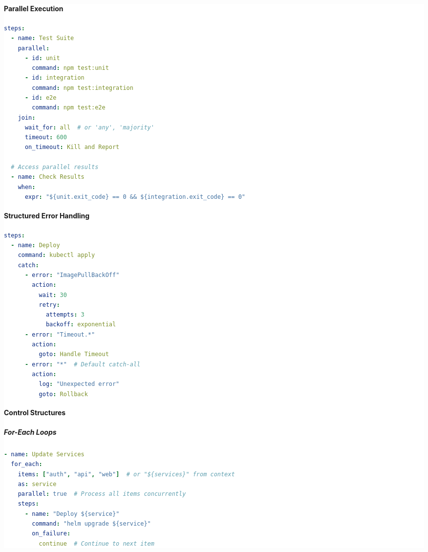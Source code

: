 #### Parallel Execution

```yaml
steps:
  - name: Test Suite
    parallel:
      - id: unit
        command: npm test:unit
      - id: integration
        command: npm test:integration
      - id: e2e
        command: npm test:e2e
    join:
      wait_for: all  # or 'any', 'majority'
      timeout: 600
      on_timeout: Kill and Report
    
  # Access parallel results
  - name: Check Results
    when:
      expr: "${unit.exit_code} == 0 && ${integration.exit_code} == 0"
```

#### Structured Error Handling

```yaml
steps:
  - name: Deploy
    command: kubectl apply
    catch:
      - error: "ImagePullBackOff"
        action:
          wait: 30
          retry: 
            attempts: 3
            backoff: exponential
      - error: "Timeout.*"
        action:
          goto: Handle Timeout
      - error: "*"  # Default catch-all
        action:
          log: "Unexpected error"
          goto: Rollback
```

#### Control Structures

##### For-Each Loops
```yaml
- name: Update Services
  for_each:
    items: ["auth", "api", "web"]  # or "${services}" from context
    as: service
    parallel: true  # Process all items concurrently
    steps:
      - name: "Deploy ${service}"
        command: "helm upgrade ${service}"
        on_failure:
          continue  # Continue to next item
```
